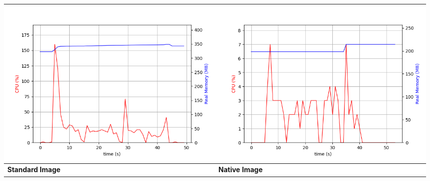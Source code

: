| ![Standard Image](results/standard.png) | ![Native Image](results/native.png) |
|--------------------------------------|------------------------------------------|
| **Standard Image**                          | **Native Image**                            |
